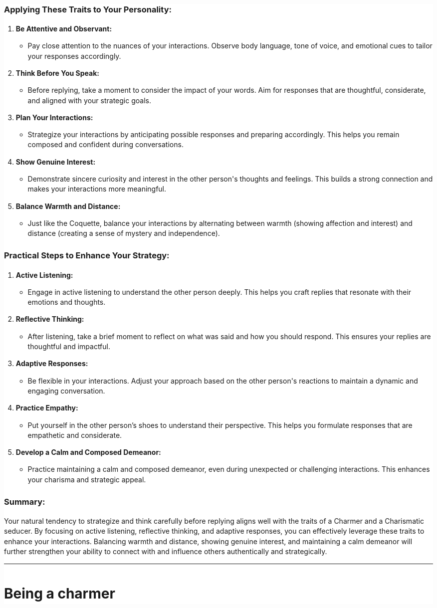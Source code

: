 ### Applying These Traits to Your Personality:

1. **Be Attentive and Observant:**
   - Pay close attention to the nuances of your interactions. Observe body language, tone of voice, and emotional cues to tailor your responses accordingly.

2. **Think Before You Speak:**
   - Before replying, take a moment to consider the impact of your words. Aim for responses that are thoughtful, considerate, and aligned with your strategic goals.

3. **Plan Your Interactions:**
   - Strategize your interactions by anticipating possible responses and preparing accordingly. This helps you remain composed and confident during conversations.

4. **Show Genuine Interest:**
   - Demonstrate sincere curiosity and interest in the other person's thoughts and feelings. This builds a strong connection and makes your interactions more meaningful.

5. **Balance Warmth and Distance:**
   - Just like the Coquette, balance your interactions by alternating between warmth (showing affection and interest) and distance (creating a sense of mystery and independence).

### Practical Steps to Enhance Your Strategy:

1. **Active Listening:**
   - Engage in active listening to understand the other person deeply. This helps you craft replies that resonate with their emotions and thoughts.

2. **Reflective Thinking:**
   - After listening, take a brief moment to reflect on what was said and how you should respond. This ensures your replies are thoughtful and impactful.

3. **Adaptive Responses:**
   - Be flexible in your interactions. Adjust your approach based on the other person's reactions to maintain a dynamic and engaging conversation.

4. **Practice Empathy:**
   - Put yourself in the other person’s shoes to understand their perspective. This helps you formulate responses that are empathetic and considerate.

5. **Develop a Calm and Composed Demeanor:**
   - Practice maintaining a calm and composed demeanor, even during unexpected or challenging interactions. This enhances your charisma and strategic appeal.

### Summary:
Your natural tendency to strategize and think carefully before replying aligns well with the traits of a Charmer and a Charismatic seducer. By focusing on active listening, reflective thinking, and adaptive responses, you can effectively leverage these traits to enhance your interactions. Balancing warmth and distance, showing genuine interest, and maintaining a calm demeanor will further strengthen your ability to connect with and influence others authentically and strategically.






---
# Being a charmer
